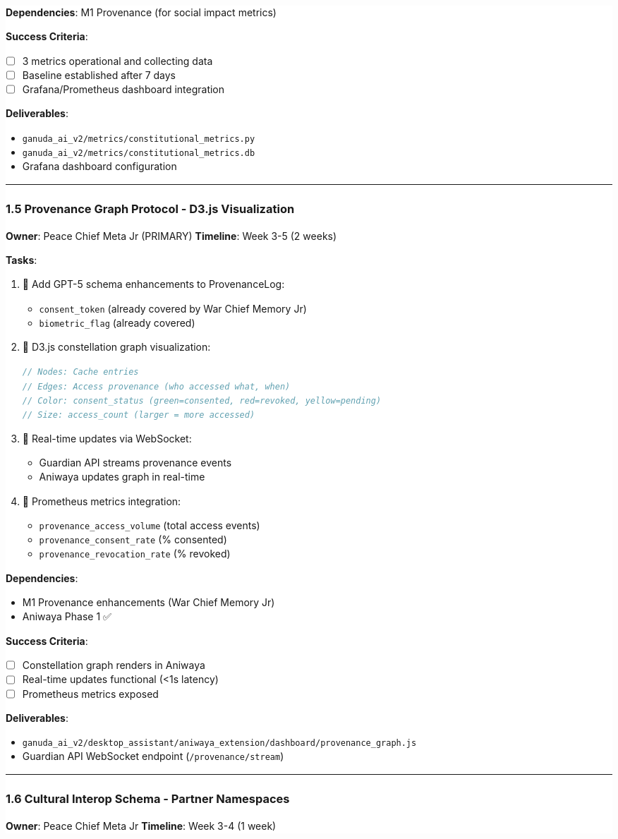 **Dependencies**: M1 Provenance (for social impact metrics)

**Success Criteria**:
- [ ] 3 metrics operational and collecting data
- [ ] Baseline established after 7 days
- [ ] Grafana/Prometheus dashboard integration

**Deliverables**:
- `ganuda_ai_v2/metrics/constitutional_metrics.py`
- `ganuda_ai_v2/metrics/constitutional_metrics.db`
- Grafana dashboard configuration

---

### 1.5 Provenance Graph Protocol - D3.js Visualization
**Owner**: Peace Chief Meta Jr (PRIMARY)
**Timeline**: Week 3-5 (2 weeks)

**Tasks**:
1. 🔄 Add GPT-5 schema enhancements to ProvenanceLog:
   - `consent_token` (already covered by War Chief Memory Jr)
   - `biometric_flag` (already covered)

2. 🔄 D3.js constellation graph visualization:
   ```javascript
   // Nodes: Cache entries
   // Edges: Access provenance (who accessed what, when)
   // Color: consent_status (green=consented, red=revoked, yellow=pending)
   // Size: access_count (larger = more accessed)
   ```

3. 🔄 Real-time updates via WebSocket:
   - Guardian API streams provenance events
   - Aniwaya updates graph in real-time

4. 🔄 Prometheus metrics integration:
   - `provenance_access_volume` (total access events)
   - `provenance_consent_rate` (% consented)
   - `provenance_revocation_rate` (% revoked)

**Dependencies**:
- M1 Provenance enhancements (War Chief Memory Jr)
- Aniwaya Phase 1 ✅

**Success Criteria**:
- [ ] Constellation graph renders in Aniwaya
- [ ] Real-time updates functional (<1s latency)
- [ ] Prometheus metrics exposed

**Deliverables**:
- `ganuda_ai_v2/desktop_assistant/aniwaya_extension/dashboard/provenance_graph.js`
- Guardian API WebSocket endpoint (`/provenance/stream`)

---

### 1.6 Cultural Interop Schema - Partner Namespaces
**Owner**: Peace Chief Meta Jr
**Timeline**: Week 3-4 (1 week)
